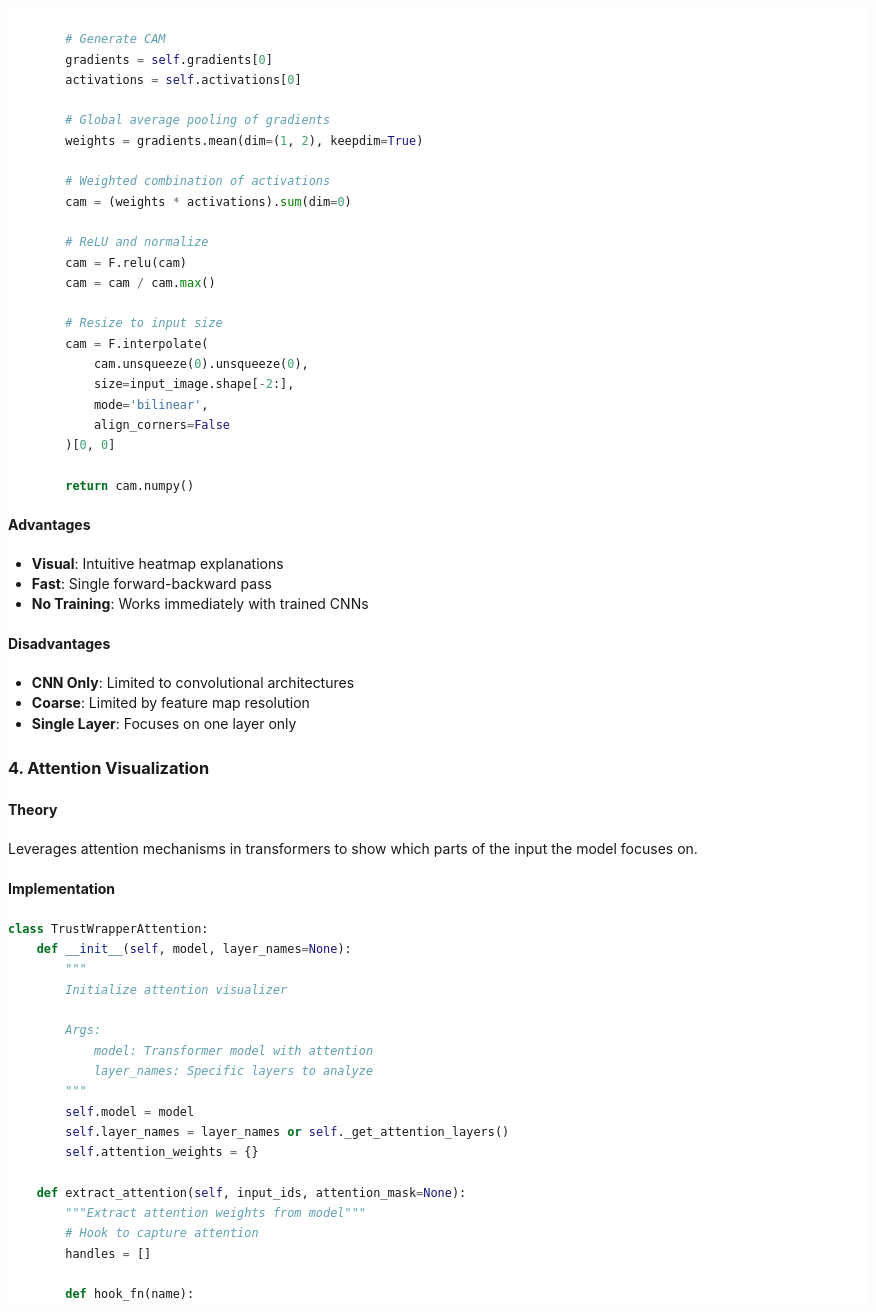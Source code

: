 ```python
        
        # Generate CAM
        gradients = self.gradients[0]
        activations = self.activations[0]
        
        # Global average pooling of gradients
        weights = gradients.mean(dim=(1, 2), keepdim=True)
        
        # Weighted combination of activations
        cam = (weights * activations).sum(dim=0)
        
        # ReLU and normalize
        cam = F.relu(cam)
        cam = cam / cam.max()
        
        # Resize to input size
        cam = F.interpolate(
            cam.unsqueeze(0).unsqueeze(0),
            size=input_image.shape[-2:],
            mode='bilinear',
            align_corners=False
        )[0, 0]
        
        return cam.numpy()
```

#### Advantages
- **Visual**: Intuitive heatmap explanations
- **Fast**: Single forward-backward pass
- **No Training**: Works immediately with trained CNNs

#### Disadvantages
- **CNN Only**: Limited to convolutional architectures
- **Coarse**: Limited by feature map resolution
- **Single Layer**: Focuses on one layer only

### 4. Attention Visualization

#### Theory
Leverages attention mechanisms in transformers to show which parts of the input the model focuses on.

#### Implementation
```python
class TrustWrapperAttention:
    def __init__(self, model, layer_names=None):
        """
        Initialize attention visualizer
        
        Args:
            model: Transformer model with attention
            layer_names: Specific layers to analyze
        """
        self.model = model
        self.layer_names = layer_names or self._get_attention_layers()
        self.attention_weights = {}
    
    def extract_attention(self, input_ids, attention_mask=None):
        """Extract attention weights from model"""
        # Hook to capture attention
        handles = []
        
        def hook_fn(name):
```